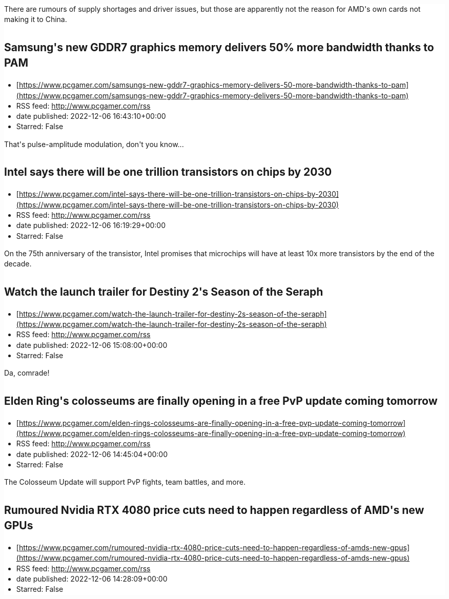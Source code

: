 There are rumours of supply shortages and driver issues, but those are apparently not the reason for AMD's own cards not making it to China.

## Samsung's new GDDR7 graphics memory delivers 50% more bandwidth thanks to PAM
 - [https://www.pcgamer.com/samsungs-new-gddr7-graphics-memory-delivers-50-more-bandwidth-thanks-to-pam](https://www.pcgamer.com/samsungs-new-gddr7-graphics-memory-delivers-50-more-bandwidth-thanks-to-pam)
 - RSS feed: http://www.pcgamer.com/rss
 - date published: 2022-12-06 16:43:10+00:00
 - Starred: False

That's pulse-amplitude modulation, don't you know...

## Intel says there will be one trillion transistors on chips by 2030
 - [https://www.pcgamer.com/intel-says-there-will-be-one-trillion-transistors-on-chips-by-2030](https://www.pcgamer.com/intel-says-there-will-be-one-trillion-transistors-on-chips-by-2030)
 - RSS feed: http://www.pcgamer.com/rss
 - date published: 2022-12-06 16:19:29+00:00
 - Starred: False

On the 75th anniversary of the transistor, Intel promises that microchips will have at least 10x more transistors by the end of the decade.

## Watch the launch trailer for Destiny 2's Season of the Seraph
 - [https://www.pcgamer.com/watch-the-launch-trailer-for-destiny-2s-season-of-the-seraph](https://www.pcgamer.com/watch-the-launch-trailer-for-destiny-2s-season-of-the-seraph)
 - RSS feed: http://www.pcgamer.com/rss
 - date published: 2022-12-06 15:08:00+00:00
 - Starred: False

Da, comrade!

## Elden Ring's colosseums are finally opening in a free PvP update coming tomorrow
 - [https://www.pcgamer.com/elden-rings-colosseums-are-finally-opening-in-a-free-pvp-update-coming-tomorrow](https://www.pcgamer.com/elden-rings-colosseums-are-finally-opening-in-a-free-pvp-update-coming-tomorrow)
 - RSS feed: http://www.pcgamer.com/rss
 - date published: 2022-12-06 14:45:04+00:00
 - Starred: False

The Colosseum Update will support PvP fights, team battles, and more.

## Rumoured Nvidia RTX 4080 price cuts need to happen regardless of AMD's new GPUs
 - [https://www.pcgamer.com/rumoured-nvidia-rtx-4080-price-cuts-need-to-happen-regardless-of-amds-new-gpus](https://www.pcgamer.com/rumoured-nvidia-rtx-4080-price-cuts-need-to-happen-regardless-of-amds-new-gpus)
 - RSS feed: http://www.pcgamer.com/rss
 - date published: 2022-12-06 14:28:09+00:00
 - Starred: False
